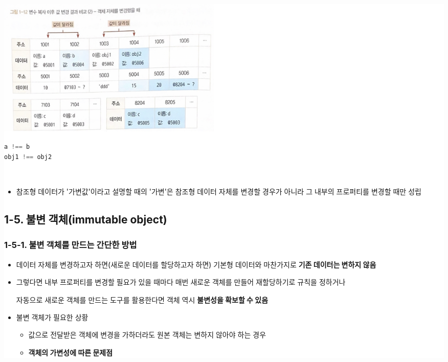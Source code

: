 <img src="ch01.assets/image-20220603200406866.png" alt="image-20220603200406866" style="zoom:40%;"  />

```javascript
a !== b
obj1 !== obj2
```
<br> 

- 참조형 데이터가 '가변값'이라고 설명할 때의 '가변'은 참조형 데이터 자체를 변경할 경우가 아니라 그 내부의 프로퍼티를 변경할 때만 성립



## 1-5. 불변 객체(immutable object)

### 1-5-1. 불변 객체를 만드는 간단한 방법

- 데이터 자체를 변경하고자 하면(새로운 데이터를 할당하고자 하면) 기본형 데이터와 마찬가지로 **기존 데이터는 변하지 않음**

- 그렇다면 내부 프로퍼티를 변경할 필요가 있을 때마다 매번 새로운 객체를 만들어 재할당하기로 규칙을 정하거나 

  자동으로 새로운 객체를 만드는 도구를 활용한다면 객체 역시 **불변성을 확보할 수 있음**



- 불변 객체가 필요한 상황

  - 값으로 전달받은 객체에 변경을 가하더라도 원본 객체는 변하지 않아야 하는 경우

  - **객체의 가변성에 따른 문제점**
    